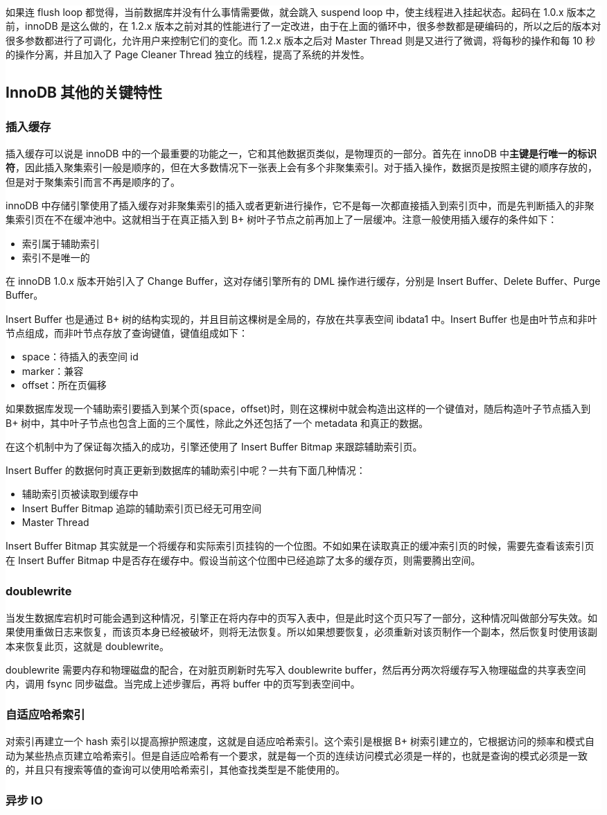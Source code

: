 如果连 flush loop 都觉得，当前数据库并没有什么事情需要做，就会跳入 suspend loop 中，使主线程进入挂起状态。起码在 1.0.x 版本之前，innoDB 是这么做的，在 1.2.x 版本之前对其的性能进行了一定改进，由于在上面的循环中，很多参数都是硬编码的，所以之后的版本对很多参数都进行了可调化，允许用户来控制它们的变化。而 1.2.x 版本之后对 Master Thread 则是又进行了微调，将每秒的操作和每 10 秒的操作分离，并且加入了 Page Cleaner Thread 独立的线程，提高了系统的并发性。

## InnoDB 其他的关键特性

### 插入缓存

插入缓存可以说是 innoDB 中的一个最重要的功能之一，它和其他数据页类似，是物理页的一部分。首先在 innoDB 中**主键是行唯一的标识符**，因此插入聚集索引一般是顺序的，但在大多数情况下一张表上会有多个非聚集索引。对于插入操作，数据页是按照主键的顺序存放的，但是对于聚集索引而言不再是顺序的了。

innoDB 中存储引擎使用了插入缓存对非聚集索引的插入或者更新进行操作，它不是每一次都直接插入到索引页中，而是先判断插入的非聚集索引页在不在缓冲池中。这就相当于在真正插入到 B+ 树叶子节点之前再加上了一层缓冲。注意一般使用插入缓存的条件如下：

* 索引属于辅助索引
* 索引不是唯一的

在 innoDB 1.0.x 版本开始引入了 Change Buffer，这对存储引擎所有的 DML 操作进行缓存，分别是 Insert Buffer、Delete Buffer、Purge Buffer。

Insert Buffer 也是通过 B+ 树的结构实现的，并且目前这棵树是全局的，存放在共享表空间 ibdata1 中。Insert Buffer 也是由叶节点和非叶节点组成，而非叶节点存放了查询键值，键值组成如下：

* space：待插入的表空间 id
* marker：兼容
* offset：所在页偏移

如果数据库发现一个辅助索引要插入到某个页(space，offset)时，则在这棵树中就会构造出这样的一个键值对，随后构造叶子节点插入到 B+ 树中，其中叶子节点也包含上面的三个属性，除此之外还包括了一个 metadata 和真正的数据。

在这个机制中为了保证每次插入的成功，引擎还使用了 Insert Buffer Bitmap 来跟踪辅助索引页。

Insert Buffer 的数据何时真正更新到数据库的辅助索引中呢？一共有下面几种情况：

* 辅助索引页被读取到缓存中
* Insert Buffer Bitmap 追踪的辅助索引页已经无可用空间
* Master Thread

Insert Buffer Bitmap 其实就是一个将缓存和实际索引页挂钩的一个位图。不如如果在读取真正的缓冲索引页的时候，需要先查看该索引页在 Insert Buffer Bitmap 中是否存在缓存中。假设当前这个位图中已经追踪了太多的缓存页，则需要腾出空间。

### doublewrite

当发生数据库宕机时可能会遇到这种情况，引擎正在将内存中的页写入表中，但是此时这个页只写了一部分，这种情况叫做部分写失效。如果使用重做日志来恢复，而该页本身已经被破坏，则将无法恢复。所以如果想要恢复，必须重新对该页制作一个副本，然后恢复时使用该副本来恢复此页，这就是 doublewrite。

doublewrite 需要内存和物理磁盘的配合，在对脏页刷新时先写入 doublewrite buffer，然后再分两次将缓存写入物理磁盘的共享表空间内，调用 fsync 同步磁盘。当完成上述步骤后，再将 buffer 中的页写到表空间中。

### 自适应哈希索引

对索引再建立一个 hash 索引以提高擦护照速度，这就是自适应哈希索引。这个索引是根据 B+ 树索引建立的，它根据访问的频率和模式自动为某些热点页建立哈希索引。但是自适应哈希有一个要求，就是每一个页的连续访问模式必须是一样的，也就是查询的模式必须是一致的，并且只有搜索等值的查询可以使用哈希索引，其他查找类型是不能使用的。

### 异步 IO

